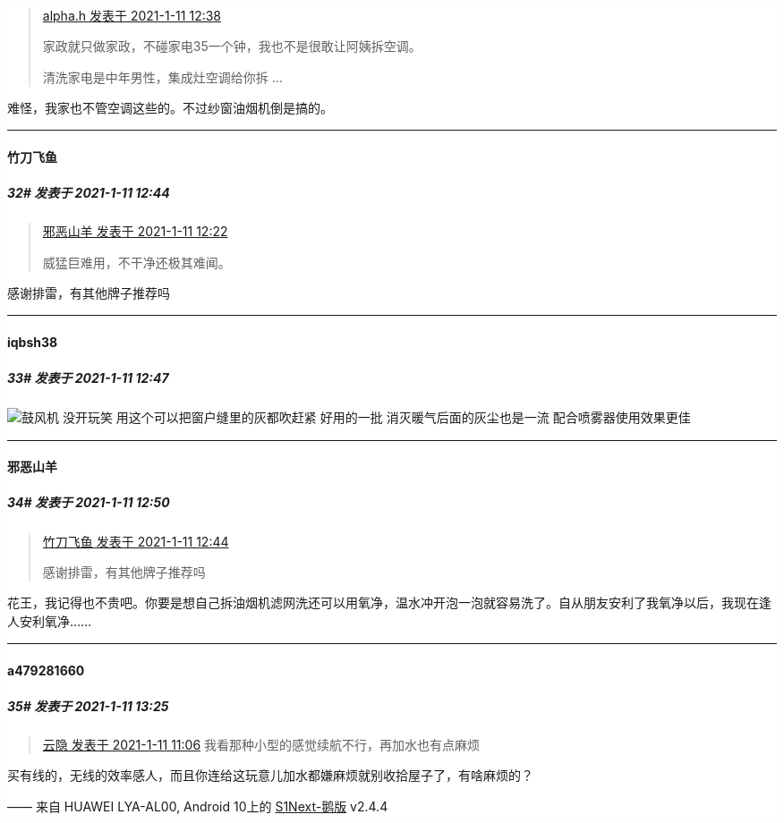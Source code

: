
<blockquote><a href="httphttps://bbs.saraba1st.com/2b/forum.php?mod=redirect&amp;goto=findpost&amp;pid=49999981&amp;ptid=1982220" target="_blank">alpha.h 发表于 2021-1-11 12:38</a>

家政就只做家政，不碰家电35一个钟，我也不是很敢让阿姨拆空调。

清洗家电是中年男性，集成灶空调给你拆 ...</blockquote>
难怪，我家也不管空调这些的。不过纱窗油烟机倒是搞的。


-----

####  竹刀飞鱼  
##### 32#       发表于 2021-1-11 12:44


<blockquote><a href="httphttps://bbs.saraba1st.com/2b/forum.php?mod=redirect&amp;goto=findpost&amp;pid=49999797&amp;ptid=1982220" target="_blank">邪恶山羊 发表于 2021-1-11 12:22</a>

威猛巨难用，不干净还极其难闻。</blockquote>
感谢排雷，有其他牌子推荐吗


-----

####  iqbsh38  
##### 33#       发表于 2021-1-11 12:47


<img src="https://static.saraba1st.com/image/smiley/face2017/034.png" referrerpolicy="no-referrer">鼓风机 没开玩笑 用这个可以把窗户缝里的灰都吹赶紧 好用的一批 消灭暖气后面的灰尘也是一流 配合喷雾器使用效果更佳


-----

####  邪恶山羊  
##### 34#       发表于 2021-1-11 12:50


<blockquote><a href="httphttps://bbs.saraba1st.com/2b/forum.php?mod=redirect&amp;goto=findpost&amp;pid=50000065&amp;ptid=1982220" target="_blank">竹刀飞鱼 发表于 2021-1-11 12:44</a>

感谢排雷，有其他牌子推荐吗</blockquote>
花王，我记得也不贵吧。你要是想自己拆油烟机滤网洗还可以用氧净，温水冲开泡一泡就容易洗了。自从朋友安利了我氧净以后，我现在逢人安利氧净……


-----

####  a479281660  
##### 35#       发表于 2021-1-11 13:25


<blockquote><a href="httphttps://bbs.saraba1st.com/2b/forum.php?mod=redirect&amp;goto=findpost&amp;pid=49998895&amp;ptid=1982220" target="_blank">云隐 发表于 2021-1-11 11:06</a>
我看那种小型的感觉续航不行，再加水也有点麻烦</blockquote>
买有线的，无线的效率感人，而且你连给这玩意儿加水都嫌麻烦就别收拾屋子了，有啥麻烦的？

—— 来自 HUAWEI LYA-AL00, Android 10上的 [S1Next-鹅版](https://github.com/ykrank/S1-Next/releases) v2.4.4

